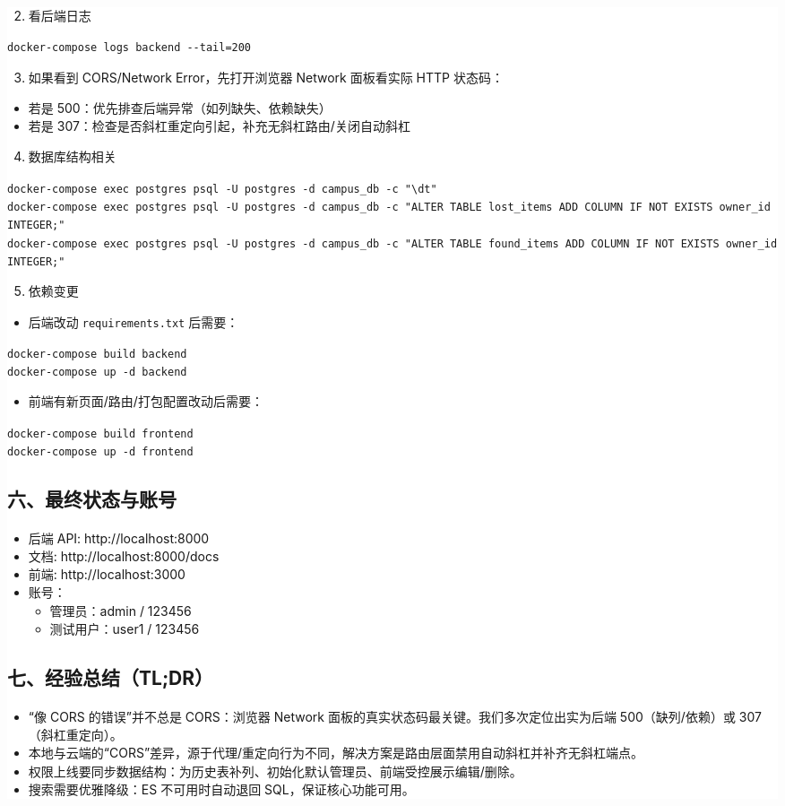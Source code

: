 2) 看后端日志
```
docker-compose logs backend --tail=200
```

3) 如果看到 CORS/Network Error，先打开浏览器 Network 面板看实际 HTTP 状态码：
- 若是 500：优先排查后端异常（如列缺失、依赖缺失）
- 若是 307：检查是否斜杠重定向引起，补充无斜杠路由/关闭自动斜杠

4) 数据库结构相关
```
docker-compose exec postgres psql -U postgres -d campus_db -c "\dt"
docker-compose exec postgres psql -U postgres -d campus_db -c "ALTER TABLE lost_items ADD COLUMN IF NOT EXISTS owner_id INTEGER;"
docker-compose exec postgres psql -U postgres -d campus_db -c "ALTER TABLE found_items ADD COLUMN IF NOT EXISTS owner_id INTEGER;"
```

5) 依赖变更
- 后端改动 `requirements.txt` 后需要：
```
docker-compose build backend
docker-compose up -d backend
```
- 前端有新页面/路由/打包配置改动后需要：
```
docker-compose build frontend
docker-compose up -d frontend
```

## 六、最终状态与账号

- 后端 API: http://localhost:8000
- 文档: http://localhost:8000/docs
- 前端: http://localhost:3000
- 账号：
  - 管理员：admin / 123456
  - 测试用户：user1 / 123456

## 七、经验总结（TL;DR）

- “像 CORS 的错误”并不总是 CORS：浏览器 Network 面板的真实状态码最关键。我们多次定位出实为后端 500（缺列/依赖）或 307（斜杠重定向）。
- 本地与云端的“CORS”差异，源于代理/重定向行为不同，解决方案是路由层面禁用自动斜杠并补齐无斜杠端点。
- 权限上线要同步数据结构：为历史表补列、初始化默认管理员、前端受控展示编辑/删除。
- 搜索需要优雅降级：ES 不可用时自动退回 SQL，保证核心功能可用。


